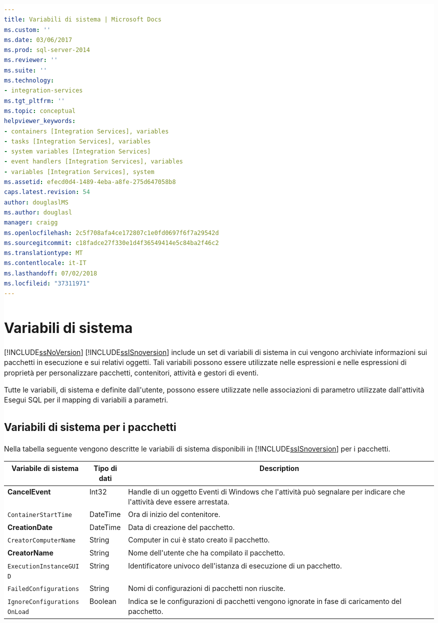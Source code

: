 ```yaml
---
title: Variabili di sistema | Microsoft Docs
ms.custom: ''
ms.date: 03/06/2017
ms.prod: sql-server-2014
ms.reviewer: ''
ms.suite: ''
ms.technology:
- integration-services
ms.tgt_pltfrm: ''
ms.topic: conceptual
helpviewer_keywords:
- containers [Integration Services], variables
- tasks [Integration Services], variables
- system variables [Integration Services]
- event handlers [Integration Services], variables
- variables [Integration Services], system
ms.assetid: efecd0d4-1489-4eba-a8fe-275d647058b8
caps.latest.revision: 54
author: douglaslMS
ms.author: douglasl
manager: craigg
ms.openlocfilehash: 2c5f708afa4ce172807c1e0fd0697f6f7a29542d
ms.sourcegitcommit: c18fadce27f330e1d4f36549414e5c84ba2f46c2
ms.translationtype: MT
ms.contentlocale: it-IT
ms.lasthandoff: 07/02/2018
ms.locfileid: "37311971"
---
```

# <a name="system-variables"></a>Variabili di sistema
  [!INCLUDE[ssNoVersion](../includes/ssnoversion-md.md)] [!INCLUDE[ssISnoversion](../includes/ssisnoversion-md.md)] include un set di variabili di sistema in cui vengono archiviate informazioni sui pacchetti in esecuzione e sui relativi oggetti. Tali variabili possono essere utilizzate nelle espressioni e nelle espressioni di proprietà per personalizzare pacchetti, contenitori, attività e gestori di eventi.  
  
 Tutte le variabili, di sistema e definite dall'utente, possono essere utilizzate nelle associazioni di parametro utilizzate dall'attività Esegui SQL per il mapping di variabili a parametri.  
  
## <a name="system-variables-for-packages"></a>Variabili di sistema per i pacchetti  
 Nella tabella seguente vengono descritte le variabili di sistema disponibili in [!INCLUDE[ssISnoversion](../includes/ssisnoversion-md.md)] per i pacchetti.  
  
|Variabile di sistema|Tipo di dati|Description|  
|---------------------|---------------|-----------------|  
|**CancelEvent**|Int32|Handle di un oggetto Eventi di Windows che l'attività può segnalare per indicare che l'attività deve essere arrestata.|  
|`ContainerStartTime`|DateTime|Ora di inizio del contenitore.|  
|**CreationDate**|DateTime|Data di creazione del pacchetto.|  
|`CreatorComputerName`|String|Computer in cui è stato creato il pacchetto.|  
|**CreatorName**|String|Nome dell'utente che ha compilato il pacchetto.|  
|`ExecutionInstanceGUID`|String|Identificatore univoco dell'istanza di esecuzione di un pacchetto.|  
|`FailedConfigurations`|String|Nomi di configurazioni di pacchetti non riuscite.|  
|`IgnoreConfigurationsOnLoad`|Boolean|Indica se le configurazioni di pacchetti vengono ignorate in fase di caricamento del pacchetto.|  